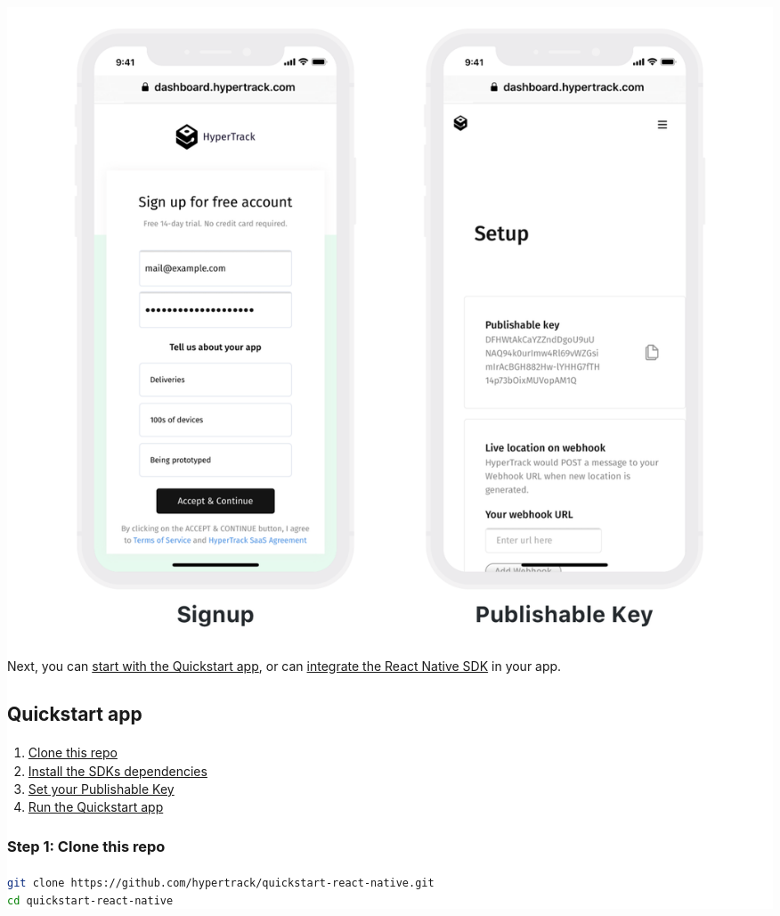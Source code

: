 ![Signup flow](Images/Signup_flow.png)

Next, you can [start with the Quickstart app](#quickstart-app), or can [integrate the React Native SDK](#integrate-the-react-native-sdk) in your app.

## Quickstart app

1. [Clone this repo](#step-1-clone-this-repo)
2. [Install the SDKs dependencies](#step-2-install-the-sdks-dependencies)
3. [Set your Publishable Key](#step-3-set-your-publishable-key)
4. [Run the Quickstart app](#step-4-run-the-quickstart-app)

### Step 1: Clone this repo
```bash
git clone https://github.com/hypertrack/quickstart-react-native.git
cd quickstart-react-native
```
